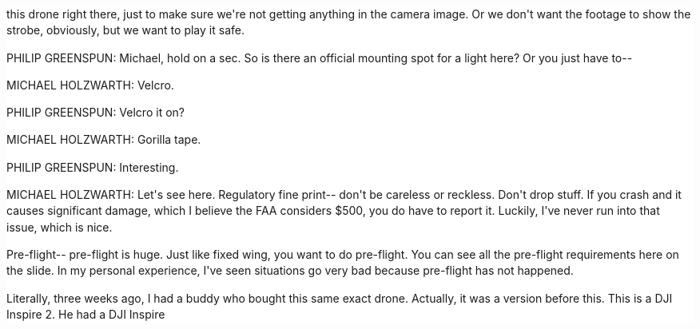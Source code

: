   <span m="801570">this</span> <span m="801780">drone</span> <span m="802260">right</span>
  <span m="802590">there,</span> <span m="803040">just</span> <span m="803250">to</span>
  <span m="803370">make</span> <span m="803550">sure</span> <span m="803730">we're</span>
  <span m="803850">not</span> <span m="804000">getting</span> <span m="804270">anything</span>
  <span m="805080">in</span> <span m="805200">the</span> <span m="805260">camera</span>
  <span m="805680">image.</span> <span m="806080">Or</span> <span m="806610">we</span>
  <span m="806700">don't</span> <span m="806820">want</span> <span m="806970">the</span>
  <span m="807060">footage</span> <span m="807450">to</span> <span m="807570">show</span>
  <span m="807930">the</span> <span m="808050">strobe,</span> <span m="808470">obviously,</span>
  <span m="808890">but</span> <span m="809130">we</span> <span m="809280">want</span>
  <span m="809460">to</span> <span m="809520">play</span> <span m="809700">it</span>
  <span m="809790">safe.</span></p><p><span m="812010">PHILIP GREENSPUN:</span> <span
  m="812070">Michael,</span> <span m="812940">hold</span> <span m="813120">on</span>
  <span m="813210">a</span> <span m="813240">sec.</span> <span m="814290">So</span>
  <span m="814650">is</span> <span m="814920">there</span> <span m="815550">an</span>
  <span m="815670">official</span> <span m="816060">mounting</span> <span m="816450">spot</span>
  <span m="816840">for</span> <span m="817240">a</span> <span m="817260">light</span>
  <span m="817500">here?</span> <span m="817890">Or</span> <span m="818160">you</span>
  <span m="818490">just</span> <span m="818640">have</span> <span m="818760">to--</span></p><p><span
  m="818890">MICHAEL HOLZWARTH:</span> <span m="819105">Velcro.</span></p><p><span
  m="819750">PHILIP GREENSPUN:</span> <span m="820000">Velcro</span> <span m="820250">it
  on?</span></p><p><span m="820540">MICHAEL HOLZWARTH:</span> <span m="820615">Gorilla</span>
  <span m="820690">tape.</span></p><p><span m="822650">PHILIP GREENSPUN:</span> <span
  m="822780">Interesting.</span></p><p><span m="825510">MICHAEL HOLZWARTH:</span>
  <span m="825585">Let's</span> <span m="825660">see</span> <span m="825900">here.</span>
  <span m="826500">Regulatory</span> <span m="827310">fine</span> <span m="827700">print--</span>
  <span m="828750">don't</span> <span m="828960">be</span> <span m="829050">careless</span>
  <span m="829470">or</span> <span m="829530">reckless.</span> <span m="830430">Don't</span>
  <span m="830670">drop</span> <span m="830940">stuff.</span> <span m="832290">If</span>
  <span m="833130">you</span> <span m="833190">crash</span> <span m="833610">and</span>
  <span m="833700">it</span> <span m="833790">causes</span> <span m="834120">significant</span>
  <span m="834630">damage,</span> <span m="834990">which</span> <span m="835140">I</span>
  <span m="835200">believe</span> <span m="835470">the</span> <span m="835590">FAA</span>
  <span m="835995">considers</span> <span m="836400">$500,</span> <span m="837660">you</span>
  <span m="837750">do</span> <span m="837900">have</span> <span m="838020">to</span>
  <span m="838110">report</span> <span m="838500">it.</span> <span m="839760">Luckily,</span>
  <span m="840120">I've</span> <span m="840540">never</span> <span m="840960">run</span>
  <span m="841140">into</span> <span m="841380">that</span> <span m="841590">issue,</span>
  <span m="841950">which</span> <span m="842130">is</span> <span m="842250">nice.</span></p><p><span
  m="844340">Pre-flight--</span> <span m="845060">pre-flight</span> <span m="845750">is</span>
  <span m="845990">huge.</span> <span m="846560">Just</span> <span m="846770">like</span>
  <span m="846980">fixed</span> <span m="847280">wing,</span> <span m="847540">you</span>
  <span m="847640">want</span> <span m="847790">to</span> <span m="847850">do</span>
  <span m="848000">pre-flight.</span> <span m="849830">You</span> <span m="849890">can</span>
  <span m="850010">see</span> <span m="850190">all</span> <span m="850280">the</span>
  <span m="850370">pre-flight</span> <span m="850850">requirements</span> <span m="851390">here</span>
  <span m="851540">on the</span> <span m="851660">slide.</span> <span m="853080">In</span>
  <span m="853150">my</span> <span m="853280">personal</span> <span m="854150">experience,</span>
  <span m="854850">I've</span> <span m="854870">seen</span> <span m="855140">situations</span>
  <span m="856190">go</span> <span m="856430">very</span> <span m="856730">bad</span>
  <span m="857030">because</span> <span m="857360">pre-flight</span> <span m="857840">has</span>
  <span m="857930">not</span> <span m="858140">happened.</span></p><p><span m="859490">Literally,</span>
  <span m="860210">three</span> <span m="860450">weeks</span> <span m="860690">ago,</span>
  <span m="861090">I</span> <span m="861190">had</span> <span m="861290">a</span>
  <span m="861390">buddy</span> <span m="861710">who</span> <span m="861920">bought</span>
  <span m="862310">this</span> <span m="862450">same</span> <span m="862970">exact</span>
  <span m="863420">drone.</span> <span m="865850">Actually,</span> <span m="866120">it
  was</span> <span m="866270">a</span> <span m="866660">version</span> <span m="867050">before</span>
  <span m="867470">this.</span> <span m="867780">This</span> <span m="867830">is</span>
  <span m="867950">a</span> <span m="868010">DJI</span> <span m="868490">Inspire</span>
  <span m="868940">2.</span> <span m="869450">He</span> <span m="869630">had</span>
  <span m="869780">a</span> <span m="869840">DJI</span> <span m="870320">Inspire</span>